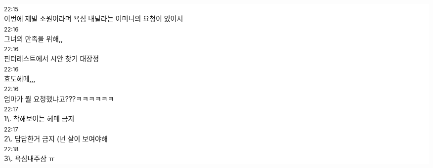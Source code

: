 <div class="message-date" markdown="1">
<small>22:15</small>
</div>
<div markdown="1">
이번에 제발 소원이라며 욕심 내달라는 어머니의 요청이 있어서
</div>
</div>
<div class="message" markdown="1">
<div class="message-date" markdown="1">
<small>22:16</small>
</div>
<div markdown="1">
그녀의 만족을 위해,,
</div>
</div>
<div class="message" markdown="1">
<div class="message-date" markdown="1">
<small>22:16</small>
</div>
<div markdown="1">
핀터레스트에서 시안 찾기 대장정
</div>
</div>
<div class="message" markdown="1">
<div class="message-date" markdown="1">
<small>22:16</small>
</div>
<div markdown="1">
효도헤메,,,
</div>
</div>
<div class="message" markdown="1">
<div class="message-date" markdown="1">
<small>22:16</small>
</div>
<div markdown="1">
엄마가 뭘 요청했냐고???ㅋㅋㅋㅋㅋㅋ
</div>
</div>
<div class="message" markdown="1">
<div class="message-date" markdown="1">
<small>22:17</small>
</div>
<div markdown="1">
1\. 착해보이는 헤메 금지
</div>
</div>
<div class="message" markdown="1">
<div class="message-date" markdown="1">
<small>22:17</small>
</div>
<div markdown="1">
2\. 답답한거 금지 (넌 살이 보여야해
</div>
</div>
<div class="message" markdown="1">
<div class="message-date" markdown="1">
<small>22:18</small>
</div>
<div markdown="1">
3\. 욕심내주삼 ㅠ
</div>
</div>
<div class="message" markdown="1">